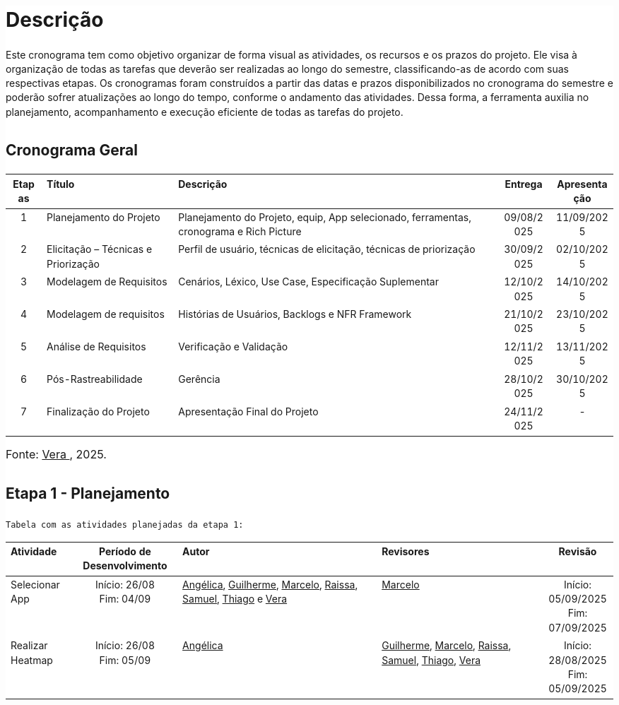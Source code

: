 # Descrição

Este cronograma tem como objetivo organizar de forma visual as atividades, os recursos e os prazos do projeto. Ele visa à organização de todas as tarefas que deverão ser realizadas ao longo do semestre, classificando-as de acordo com suas respectivas etapas. Os cronogramas foram construídos a partir das datas e prazos disponibilizados no cronograma do semestre e poderão sofrer atualizações ao longo do tempo, conforme o andamento das atividades. Dessa forma, a ferramenta auxilia no planejamento, acompanhamento e execução eficiente de todas as tarefas do projeto.

## Cronograma Geral

| Etapas  | Título                              | Descrição                                                                               |   Entrega    | Apresentação  |
|:-------:|:------------------------------------|:----------------------------------------------------------------------------------------|:------------:|:-------------:|
|    1    | Planejamento do Projeto             | Planejamento do Projeto, equip, App selecionado, ferramentas, cronograma e Rich Picture |  09/08/2025  |  11/09/2025   |
|    2    | Elicitação – Técnicas e Priorização | Perfil de usuário, técnicas de elicitação, técnicas de priorização                      |  30/09/2025  |  02/10/2025   |
|    3    | Modelagem de Requisitos             | Cenários, Léxico, Use Case, Especificação Suplementar                                   |  12/10/2025  |  14/10/2025   |
|    4    | Modelagem de requisitos             | Histórias de Usuários, Backlogs e NFR Framework                                         |  21/10/2025  |  23/10/2025   |
|    5    | Análise de Requisitos               | Verificação e Validação                                                                 |  12/11/2025  |  13/11/2025   |
|    6    | Pós-Rastreabilidade                 | Gerência                                                                                |  28/10/2025  |  30/10/2025   |
|    7    | Finalização do Projeto              | Apresentação Final do Projeto                                                           |  24/11/2025  |       -       |

 <font size="3">Fonte: [Vera ](https://github.com/verabelucia), 2025.</p></font>


## Etapa 1 - Planejamento
    Tabela com as atividades planejadas da etapa 1: 

| Atividade                         |  Período de Desenvolvimento   | Autor                                                                                                                                                                                                                                                                                                                     | Revisores                                                                                                                                                                                                                                                                                                                 |                Revisão                 |
|:----------------------------------|:-----------------------------:|:--------------------------------------------------------------------------------------------------------------------------------------------------------------------------------------------------------------------------------------------------------------------------------------------------------------------------|:--------------------------------------------------------------------------------------------------------------------------------------------------------------------------------------------------------------------------------------------------------------------------------------------------------------------------|:--------------------------------------:|
| Selecionar App                    | Início: 26/08<br/>Fim: 04/09  | [Angélica](https:/github.com/angelicaccampos), [Guilherme]( https:/github.com/GuilhermeOliveira1327), [Marcelo]( https://github.com/MatielloAL), [Raissa](https://github.com/RaissaAndradeS), [Samuel](https://github.com/samuelncaetano), [Thiago](https:/github.com/Acciolyy) e [Vera](https://github.com/verabelucia)  | [Marcelo]( https://github.com/MatielloAL)                                                                                                                                                                                                                                                                                 | Início: 05/09/2025<br/>Fim: 07/09/2025 | 
| Realizar Heatmap                  | Início: 26/08<br/>Fim: 05/09  | [Angélica](https:/github.com/angelicaccampos)                                                                                                                                                                                                                                                                             | [Guilherme]( https:/github.com/GuilhermeOliveira1327), [Marcelo]( https://github.com/MatielloAL), [Raissa](https://github.com/RaissaAndradeS), [Samuel](https://github.com/samuelncaetano), [Thiago](https://github.com/Acciolyy), [Vera](https://github.com/verabelucia)                                                 | Início: 28/08/2025<br/>Fim: 05/09/2025 |                            